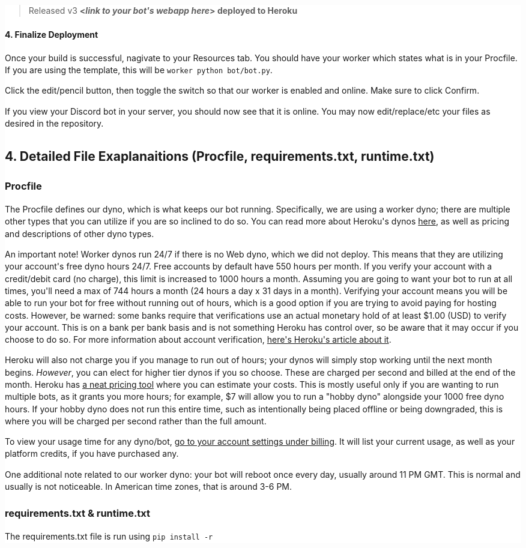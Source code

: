 >    Released v3
>    **\<*link to your bot's webapp here*\> deployed to Heroku**

#### 4. Finalize Deployment
Once your build is successful, nagivate to your Resources tab. You should have your worker which states what is in your Procfile. If you are using the template, this will be `worker python bot/bot.py`.

Click the edit/pencil button, then toggle the switch so that our worker is enabled and online. Make sure to click Confirm.

If you view your Discord bot in your server, you should now see that it is online. You may now edit/replace/etc your files as desired in the repository.

## 4. Detailed File Exaplanaitions (Procfile, requirements.txt, runtime.txt)
### **Procfile**
The Procfile defines our dyno, which is what keeps our bot running. Specifically, we are using a worker dyno; there are multiple other types that you can utilize if you are so inclined to do so. You can read more about Heroku's dynos [here](https://www.heroku.com/dynos), as well as pricing and descriptions of other dyno types.

An important note! Worker dynos run 24/7 if there is no Web dyno, which we did not deploy. This means that they are utilizing your account's free dyno hours 24/7. Free accounts by default have 550 hours per month. If you verify your account with a credit/debit card (no charge), this limit is increased to 1000 hours a month. Assuming you are going to want your bot to run at all times, you'll need a max of 744 hours a month (24 hours a day x 31 days in a month). Verifying your account means you will be able to run your bot for free without running out of hours, which is a good option if you are trying to avoid paying for hosting costs. However, be warned: some banks require that verifications use an actual monetary hold of at least $1.00 (USD) to verify your account. This is on a bank per bank basis and is not something Heroku has control over, so be aware that it may occur if you choose to do so. For more information about account verification, [here's Heroku's article about it](https://devcenter.heroku.com/articles/account-verification).

Heroku will also not charge you if you manage to run out of hours; your dynos will simply stop working until the next month begins. *However*, you can elect for higher tier dynos if you so choose. These are charged per second and billed at the end of the month. Heroku has [a neat pricing tool](https://www.heroku.com/pricing) where you can estimate your costs. This is mostly useful only if you are wanting to run multiple bots, as it grants you more hours; for example, $7 will allow you to run a "hobby dyno" alongside your 1000 free dyno hours. If your hobby dyno does not run this entire time, such as intentionally being placed offline or being downgraded, this is where you will be charged per second rather than the full amount.

To view your usage time for any dyno/bot, [go to your account settings under billing](https://dashboard.heroku.com/account/billing). It will list your current usage, as well as your platform credits, if you have purchased any.

One additional note related to our worker dyno: your bot will reboot once every day, usually around 11 PM GMT. This is normal and usually is not noticeable. In American time zones, that is around 3-6 PM.

### requirements.txt & runtime.txt
The requirements.txt file is run using `pip install -r`
